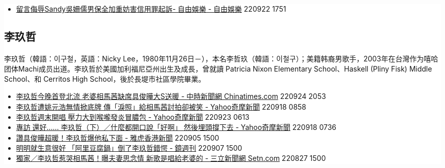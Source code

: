 - [留言侮辱Sandy吳姍儒男保全加重妨害信用罪起訴- 自由娛樂 - 自由娛樂](https://ent.ltn.com.tw/news/breakingnews/4066624 "留言侮辱Sandy吳姍儒男保全加重妨害信用罪起訴- 自由娛樂 - 自由娛樂") 220922 1751

## 李玖哲

李玖哲（韓語：이구철，英語：Nicky Lee，1980年11月26日－），本名李哲玖（韓語：이철구）；美籍韩裔男歌手，2003年在台灣作为嘻哈团体Machi成员出道。李玖哲於美國加利福尼亞州出生及成長，曾就讀 Patricia Nixon Elementary School、Haskell (Pliny Fisk) Middle School、和 Cerritos High School，後於長堤市社區學院畢業。
- [李玖哲今晚首登北流 老婆相馬茜缺席具俊曄大S送暖 - 中時新聞網 Chinatimes.com](https://www.chinatimes.com/realtimenews/20220924003440-260404 "李玖哲今晚首登北流 老婆相馬茜缺席具俊曄大S送暖 - 中時新聞網 Chinatimes.com") 220924 2053
- [李玖哲遭姚元浩無情掀底牌 傳「淚照」給相馬茜討拍卻被笑 - Yahoo奇摩新聞](https://tw.news.yahoo.com/%E6%9D%8E%E7%8E%96%E5%93%B2%E9%81%AD%E5%A7%9A%E5%85%83%E6%B5%A9%E7%84%A1%E6%83%85%E6%8E%80%E5%BA%95%E7%89%8C-%E5%82%B3-%E6%B7%9A%E7%85%A7-%E7%B5%A6%E7%9B%B8%E9%A6%AC%E8%8C%9C%E8%A8%8E%E6%8B%8D%E5%8D%BB%E8%A2%AB%E7%AC%91-005151315.html "李玖哲遭姚元浩無情掀底牌 傳「淚照」給相馬茜討拍卻被笑 - Yahoo奇摩新聞") 220918 0858
- [李玖哲週末開唱 壓力大到喉嚨發炎冒膿包 - Yahoo奇摩新聞](https://tw.news.yahoo.com/%E6%9D%8E%E7%8E%96%E5%93%B2%E9%80%B1%E6%9C%AB%E9%96%8B%E5%94%B1-%E5%A3%93%E5%8A%9B%E5%A4%A7%E5%88%B0%E5%96%89%E5%9A%A8%E7%99%BC%E7%82%8E%E5%86%92%E8%86%BF%E5%8C%85-221304275.html "李玖哲週末開唱 壓力大到喉嚨發炎冒膿包 - Yahoo奇摩新聞") 220923 0613
- [專訪 還好…… 李玖哲（下）／什麼都開口說「好啊」 然後埋頭撐下去 - Yahoo奇摩新聞](https://tw.news.yahoo.com/%E5%B0%88%E8%A8%AA-%E9%82%84%E5%A5%BD-%E6%9D%8E%E7%8E%96%E5%93%B2-%E4%B8%8B-%E4%BB%80%E9%BA%BC%E9%83%BD%E9%96%8B%E5%8F%A3%E8%AA%AA-220000285.html "專訪 還好…… 李玖哲（下）／什麼都開口說「好啊」 然後埋頭撐下去 - Yahoo奇摩新聞") 220918 0736
- [讚具俊曄超暖！李玖哲爆他私下面 - 雅虎香港新聞](https://hk.news.yahoo.com/%E8%AE%9A%E5%85%B7%E4%BF%8A%E6%9B%84%E8%B6%85%E6%9A%96-%E6%9D%8E%E7%8E%96%E5%93%B2%E7%88%86%E4%BB%96%E7%A7%81%E4%B8%8B%E9%9D%A2-103929208.html "讚具俊曄超暖！李玖哲爆他私下面 - 雅虎香港新聞") 220905 1500
- [明明就生意很好 「阿里豆腐鍋」倒了李玖哲錯愕 - 鏡週刊](https://www.mirrormedia.mg/story/20220907ent004/ "明明就生意很好 「阿里豆腐鍋」倒了李玖哲錯愕 - 鏡週刊") 220907 1500
- [獨家／李玖哲惹哭相馬茜！曝夫妻思念情 新歌是唱給老婆的 - 三立新聞網 Setn.com](https://www.setn.com/News.aspx?NewsID=1168432 "獨家／李玖哲惹哭相馬茜！曝夫妻思念情 新歌是唱給老婆的 - 三立新聞網 Setn.com") 220827 1500
